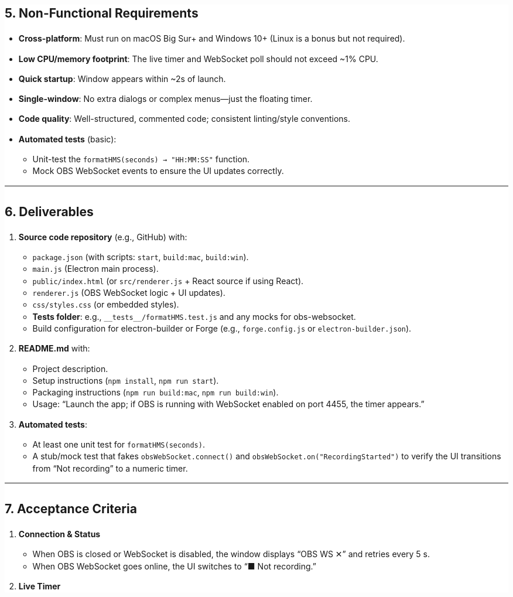 
## 5. Non-Functional Requirements

* **Cross-platform**: Must run on macOS Big Sur+ and Windows 10+ (Linux is a bonus but not required).
* **Low CPU/memory footprint**: The live timer and WebSocket poll should not exceed \~1% CPU.
* **Quick startup**: Window appears within \~2s of launch.
* **Single-window**: No extra dialogs or complex menus—just the floating timer.
* **Code quality**: Well-structured, commented code; consistent linting/style conventions.
* **Automated tests** (basic):

  * Unit-test the `formatHMS(seconds) → "HH:MM:SS"` function.
  * Mock OBS WebSocket events to ensure the UI updates correctly.

---

## 6. Deliverables

1. **Source code repository** (e.g., GitHub) with:

   * `package.json` (with scripts: `start`, `build:mac`, `build:win`).
   * `main.js` (Electron main process).
   * `public/index.html` (or `src/renderer.js` + React source if using React).
   * `renderer.js` (OBS WebSocket logic + UI updates).
   * `css/styles.css` (or embedded styles).
   * **Tests folder**: e.g., `__tests__/formatHMS.test.js` and any mocks for obs-websocket.
   * Build configuration for electron-builder or Forge (e.g., `forge.config.js` or `electron-builder.json`).

2. **README.md** with:

   * Project description.
   * Setup instructions (`npm install`, `npm run start`).
   * Packaging instructions (`npm run build:mac`, `npm run build:win`).
   * Usage: “Launch the app; if OBS is running with WebSocket enabled on port 4455, the timer appears.”

3. **Automated tests**:

   * At least one unit test for `formatHMS(seconds)`.
   * A stub/mock test that fakes `obsWebSocket.connect()` and `obsWebSocket.on("RecordingStarted")` to verify the UI transitions from “Not recording” to a numeric timer.

---

## 7. Acceptance Criteria

1. **Connection & Status**

   * When OBS is closed or WebSocket is disabled, the window displays “OBS WS ✕” and retries every 5 s.
   * When OBS WebSocket goes online, the UI switches to “■ Not recording.”

2. **Live Timer**
